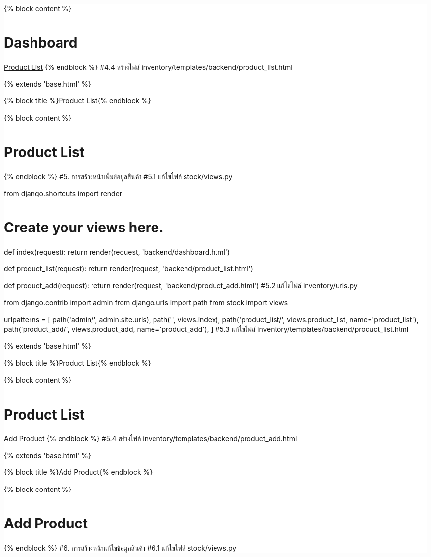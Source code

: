 {% block content %}
    <h1>Dashboard</h1>
    <a href="{% url 'product_list' %}">Product List</a>
{% endblock %}
#4.4 สร้างไฟล์ inventory/templates/backend/product_list.html

{% extends 'base.html' %}

{% block title %}Product List{% endblock %}

{% block content %}
    <h1>Product List</h1>
{% endblock %}
#5. การสร้างหน้าเพิ่มข้อมูลสินค้า
#5.1 แก้ไขไฟล์ stock/views.py

from django.shortcuts import render

# Create your views here.
def index(request):
    return render(request, 'backend/dashboard.html')

def product_list(request):
    return render(request, 'backend/product_list.html')

def product_add(request):
    return render(request, 'backend/product_add.html')
#5.2 แก้ไขไฟล์ inventory/urls.py

from django.contrib import admin
from django.urls import path
from stock import views

urlpatterns = [
    path('admin/', admin.site.urls),
    path('', views.index),
    path('product_list/', views.product_list, name='product_list'),
    path('product_add/', views.product_add, name='product_add'),
]
#5.3 แก้ไขไฟล์ inventory/templates/backend/product_list.html

{% extends 'base.html' %}

{% block title %}Product List{% endblock %}

{% block content %}
    <h1>Product List</h1>
    <a href="{% url 'product_add' %}">Add Product</a>
{% endblock %}
#5.4 สร้างไฟล์ inventory/templates/backend/product_add.html

{% extends 'base.html' %}

{% block title %}Add Product{% endblock %}

{% block content %}
    <h1>Add Product</h1>
{% endblock %}
#6. การสร้างหน้าแก้ไขข้อมูลสินค้า
#6.1 แก้ไขไฟล์ stock/views.py
